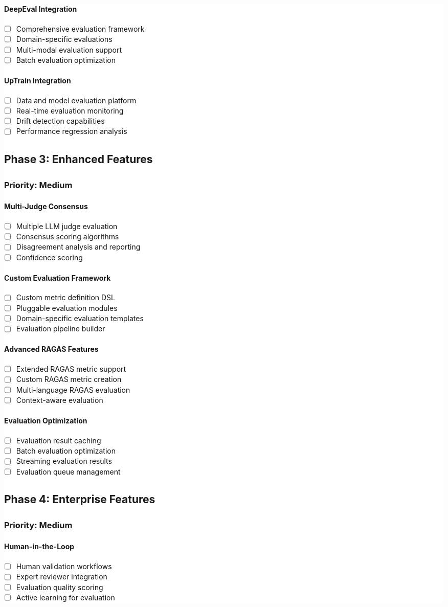 #### DeepEval Integration
- [ ] Comprehensive evaluation framework
- [ ] Domain-specific evaluations
- [ ] Multi-modal evaluation support
- [ ] Batch evaluation optimization

#### UpTrain Integration
- [ ] Data and model evaluation platform
- [ ] Real-time evaluation monitoring
- [ ] Drift detection capabilities
- [ ] Performance regression analysis

## Phase 3: Enhanced Features

### Priority: Medium

#### Multi-Judge Consensus
- [ ] Multiple LLM judge evaluation
- [ ] Consensus scoring algorithms
- [ ] Disagreement analysis and reporting
- [ ] Confidence scoring

#### Custom Evaluation Framework
- [ ] Custom metric definition DSL
- [ ] Pluggable evaluation modules
- [ ] Domain-specific evaluation templates
- [ ] Evaluation pipeline builder

#### Advanced RAGAS Features
- [ ] Extended RAGAS metric support
- [ ] Custom RAGAS metric creation
- [ ] Multi-language RAGAS evaluation
- [ ] Context-aware evaluation

#### Evaluation Optimization
- [ ] Evaluation result caching
- [ ] Batch evaluation optimization
- [ ] Streaming evaluation results
- [ ] Evaluation queue management

## Phase 4: Enterprise Features

### Priority: Medium

#### Human-in-the-Loop
- [ ] Human validation workflows
- [ ] Expert reviewer integration
- [ ] Evaluation quality scoring
- [ ] Active learning for evaluation
